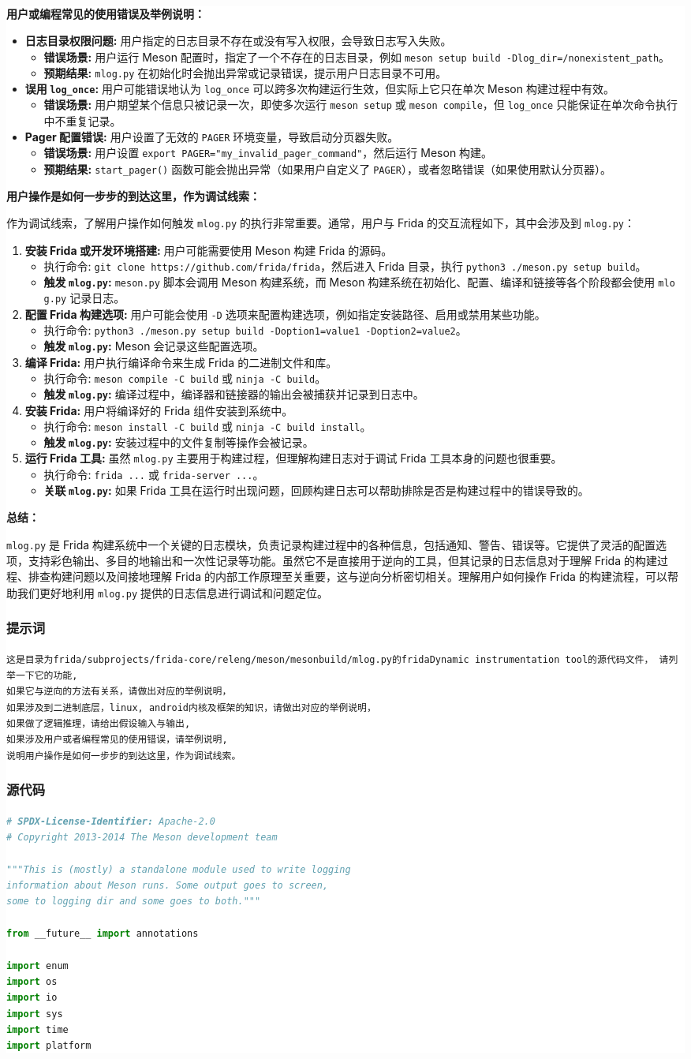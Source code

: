 **用户或编程常见的使用错误及举例说明：**

* **日志目录权限问题:** 用户指定的日志目录不存在或没有写入权限，会导致日志写入失败。
    * **错误场景:**  用户运行 Meson 配置时，指定了一个不存在的日志目录，例如 `meson setup build -Dlog_dir=/nonexistent_path`。
    * **预期结果:**  `mlog.py` 在初始化时会抛出异常或记录错误，提示用户日志目录不可用。
* **误用 `log_once`:**  用户可能错误地认为 `log_once` 可以跨多次构建运行生效，但实际上它只在单次 Meson 构建过程中有效。
    * **错误场景:**  用户期望某个信息只被记录一次，即使多次运行 `meson setup` 或 `meson compile`，但 `log_once` 只能保证在单次命令执行中不重复记录。
* **Pager 配置错误:**  用户设置了无效的 `PAGER` 环境变量，导致启动分页器失败。
    * **错误场景:**  用户设置 `export PAGER="my_invalid_pager_command"`，然后运行 Meson 构建。
    * **预期结果:**  `start_pager()` 函数可能会抛出异常（如果用户自定义了 `PAGER`），或者忽略错误（如果使用默认分页器）。

**用户操作是如何一步步的到达这里，作为调试线索：**

作为调试线索，了解用户操作如何触发 `mlog.py` 的执行非常重要。通常，用户与 Frida 的交互流程如下，其中会涉及到 `mlog.py`：

1. **安装 Frida 或开发环境搭建:** 用户可能需要使用 Meson 构建 Frida 的源码。
    * 执行命令: `git clone https://github.com/frida/frida`，然后进入 Frida 目录，执行 `python3 ./meson.py setup build`。
    * **触发 `mlog.py`:**  `meson.py` 脚本会调用 Meson 构建系统，而 Meson 构建系统在初始化、配置、编译和链接等各个阶段都会使用 `mlog.py` 记录日志。
2. **配置 Frida 构建选项:** 用户可能会使用 `-D` 选项来配置构建选项，例如指定安装路径、启用或禁用某些功能。
    * 执行命令: `python3 ./meson.py setup build -Doption1=value1 -Doption2=value2`。
    * **触发 `mlog.py`:** Meson 会记录这些配置选项。
3. **编译 Frida:** 用户执行编译命令来生成 Frida 的二进制文件和库。
    * 执行命令: `meson compile -C build` 或 `ninja -C build`。
    * **触发 `mlog.py`:** 编译过程中，编译器和链接器的输出会被捕获并记录到日志中。
4. **安装 Frida:** 用户将编译好的 Frida 组件安装到系统中。
    * 执行命令: `meson install -C build` 或 `ninja -C build install`。
    * **触发 `mlog.py`:** 安装过程中的文件复制等操作会被记录。
5. **运行 Frida 工具:**  虽然 `mlog.py` 主要用于构建过程，但理解构建日志对于调试 Frida 工具本身的问题也很重要。
    * 执行命令: `frida ...` 或 `frida-server ...`。
    * **关联 `mlog.py`:** 如果 Frida 工具在运行时出现问题，回顾构建日志可以帮助排除是否是构建过程中的错误导致的。

**总结：**

`mlog.py` 是 Frida 构建系统中一个关键的日志模块，负责记录构建过程中的各种信息，包括通知、警告、错误等。它提供了灵活的配置选项，支持彩色输出、多目的地输出和一次性记录等功能。虽然它不是直接用于逆向的工具，但其记录的日志信息对于理解 Frida 的构建过程、排查构建问题以及间接地理解 Frida 的内部工作原理至关重要，这与逆向分析密切相关。理解用户如何操作 Frida 的构建流程，可以帮助我们更好地利用 `mlog.py` 提供的日志信息进行调试和问题定位。

### 提示词
```
这是目录为frida/subprojects/frida-core/releng/meson/mesonbuild/mlog.py的fridaDynamic instrumentation tool的源代码文件， 请列举一下它的功能, 
如果它与逆向的方法有关系，请做出对应的举例说明，
如果涉及到二进制底层，linux, android内核及框架的知识，请做出对应的举例说明，
如果做了逻辑推理，请给出假设输入与输出,
如果涉及用户或者编程常见的使用错误，请举例说明,
说明用户操作是如何一步步的到达这里，作为调试线索。
```

### 源代码
```python
# SPDX-License-Identifier: Apache-2.0
# Copyright 2013-2014 The Meson development team

"""This is (mostly) a standalone module used to write logging
information about Meson runs. Some output goes to screen,
some to logging dir and some goes to both."""

from __future__ import annotations

import enum
import os
import io
import sys
import time
import platform
```